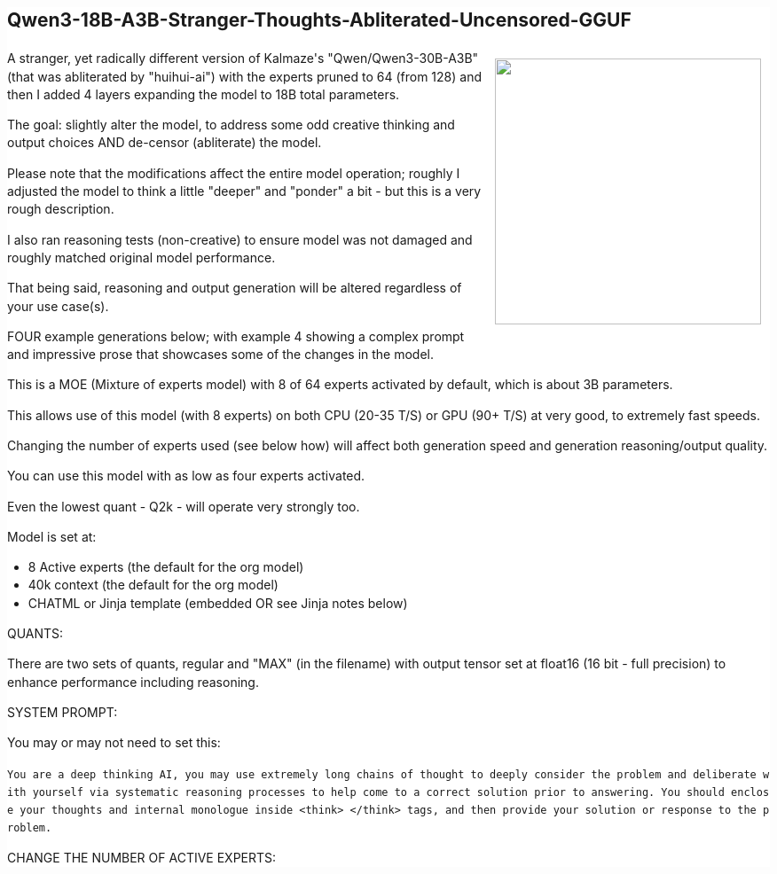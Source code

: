 <h2>Qwen3-18B-A3B-Stranger-Thoughts-Abliterated-Uncensored-GGUF</h2>

<img src="qwen3-18b-ablit.jpg" style="float:right; width:300px; height:300px; padding:10px;">

A stranger, yet radically different version of Kalmaze's "Qwen/Qwen3-30B-A3B" (that was abliterated by "huihui-ai") with the experts pruned to 64 (from 128)
and then I added 4 layers expanding the model to 18B total parameters.

The goal: slightly alter the model, to address some odd creative thinking and output choices AND de-censor (abliterate) the model.

Please note that the modifications affect the entire model operation; roughly I adjusted the model to think a little "deeper"
and "ponder" a bit - but this is a very rough description.

I also ran reasoning tests (non-creative) to ensure model was not damaged and roughly matched original model performance.

That being said, reasoning and output generation will be altered regardless of your use case(s).

FOUR example generations below; with example 4 showing a complex prompt and impressive prose that showcases some of the changes in the model.

This is a MOE (Mixture of experts model) with 8 of 64 experts activated by default, which is about 3B parameters.

This allows use of this model (with 8 experts) on both CPU (20-35 T/S) or GPU (90+ T/S) at very good, to extremely fast speeds.

Changing the number of experts used (see below how) will affect both generation speed and generation reasoning/output quality.

You can use this model with as low as four experts activated.

Even the lowest quant - Q2k - will operate very strongly too.

Model is set at:
- 8 Active experts (the default for the org model)
- 40k context (the default for the org model)
- CHATML or Jinja template (embedded OR see Jinja notes below)

QUANTS:

There are two sets of quants, regular and "MAX" (in the filename) with output tensor set at float16 (16 bit - full precision) to enhance performance
including reasoning.

SYSTEM PROMPT:

You may or may not need to set this:

```
You are a deep thinking AI, you may use extremely long chains of thought to deeply consider the problem and deliberate with yourself via systematic reasoning processes to help come to a correct solution prior to answering. You should enclose your thoughts and internal monologue inside <think> </think> tags, and then provide your solution or response to the problem.
```

CHANGE THE NUMBER OF ACTIVE EXPERTS:
